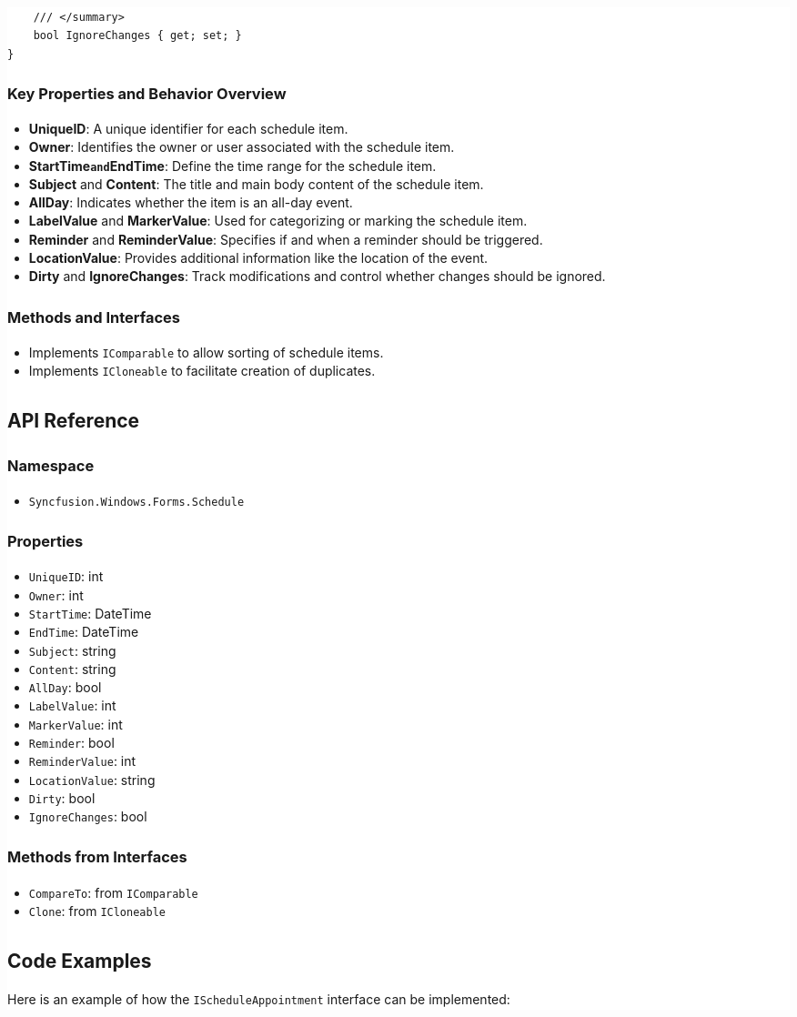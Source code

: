 ```
    /// </summary>
    bool IgnoreChanges { get; set; }
}
```

### Key Properties and Behavior Overview
- **UniqueID**: A unique identifier for each schedule item.
- **Owner**: Identifies the owner or user associated with the schedule item.
- **StartTime` and `EndTime**: Define the time range for the schedule item.
- **Subject** and **Content**: The title and main body content of the schedule item.
- **AllDay**: Indicates whether the item is an all-day event.
- **LabelValue** and **MarkerValue**: Used for categorizing or marking the schedule item.
- **Reminder** and **ReminderValue**: Specifies if and when a reminder should be triggered.
- **LocationValue**: Provides additional information like the location of the event.
- **Dirty** and **IgnoreChanges**: Track modifications and control whether changes should be ignored.

### Methods and Interfaces
- Implements `IComparable` to allow sorting of schedule items.
- Implements `ICloneable` to facilitate creation of duplicates.

## API Reference
### Namespace
- `Syncfusion.Windows.Forms.Schedule`

### Properties
- `UniqueID`: int
- `Owner`: int
- `StartTime`: DateTime
- `EndTime`: DateTime
- `Subject`: string
- `Content`: string
- `AllDay`: bool
- `LabelValue`: int
- `MarkerValue`: int
- `Reminder`: bool
- `ReminderValue`: int
- `LocationValue`: string
- `Dirty`: bool
- `IgnoreChanges`: bool

### Methods from Interfaces
- `CompareTo`: from `IComparable`
- `Clone`: from `ICloneable`

## Code Examples
Here is an example of how the `IScheduleAppointment` interface can be implemented:
